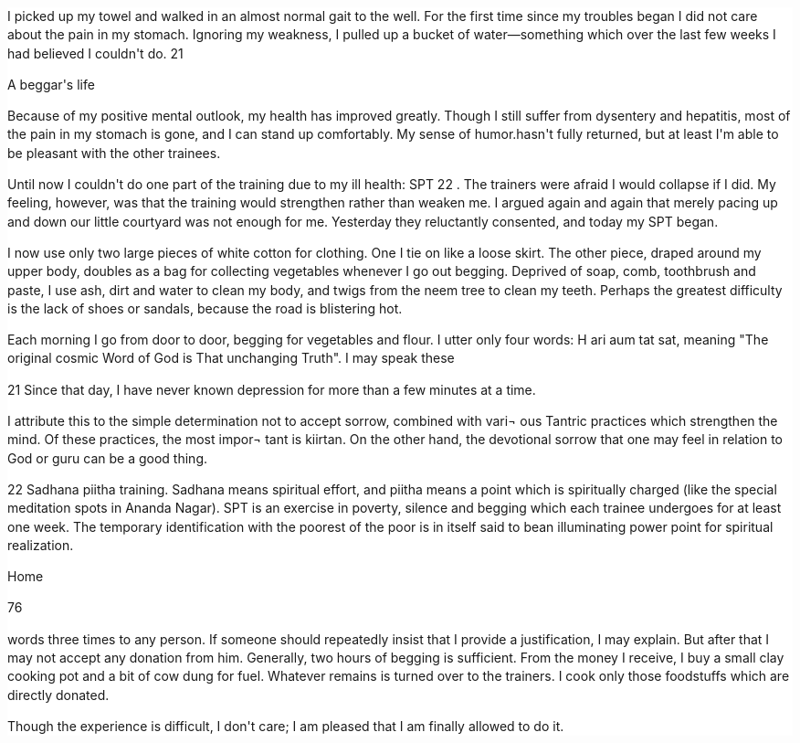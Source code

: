 
I picked up my towel and walked in an almost normal gait to the well. For 
the first time since my troubles began I did not care about the pain in my 
stomach. Ignoring my weakness, I pulled up a bucket of water—something 
which over the last few weeks I had believed I couldn't do. 21 

A beggar's life 

Because of my positive mental outlook, my health has improved greatly. 
Though I still suffer from dysentery and hepatitis, most of the pain in my 
stomach is gone, and I can stand up comfortably. My sense of humor.hasn't 
fully returned, but at least I'm able to be pleasant with the other trainees. 

Until now I couldn't do one part of the training due to my ill health: SPT 22 . 
The trainers were afraid I would collapse if I did. My feeling, however, was 
that the training would strengthen rather than weaken me. I argued again and 
again that merely pacing up and down our little courtyard was not enough for 
me. Yesterday they reluctantly consented, and today my SPT began. 

I now use only two large pieces of white cotton for clothing. One I tie on 
like a loose skirt. The other piece, draped around my upper body, doubles as a 
bag for collecting vegetables whenever I go out begging. Deprived of soap, 
comb, toothbrush and paste, I use ash, dirt and water to clean my body, and 
twigs from the neem tree to clean my teeth. Perhaps the greatest difficulty is 
the lack of shoes or sandals, because the road is blistering hot. 

Each morning I go from door to door, begging for vegetables and flour. I 
utter only four words: H ari aum tat sat, meaning "The original cosmic Word of 
God is That unchanging Truth". I may speak these 

21 Since that day, I have never known depression for more than a few minutes at a time. 

I attribute this to the simple determination not to accept sorrow, combined with vari¬ 
ous Tantric practices which strengthen the mind. Of these practices, the most impor¬ 
tant is kiirtan. On the other hand, the devotional sorrow that one may feel in relation 
to God or guru can be a good thing. 

22 Sadhana piitha training. Sadhana means spiritual effort, and piitha means a point 
which is spiritually charged (like the special meditation spots in Ananda Nagar). SPT 
is an exercise in poverty, silence and begging which each trainee undergoes for at least 
one week. The temporary identification with the poorest of the poor is in itself said to 
bean illuminating power point for spiritual realization. 



Home 


76 


words three times to any person. If someone should repeatedly insist that I 
provide a justification, I may explain. But after that I may not accept any 
donation from him. Generally, two hours of begging is sufficient. From the 
money I receive, I buy a small clay cooking pot and a bit of cow dung for fuel. 
Whatever remains is turned over to the trainers. I cook only those foodstuffs 
which are directly donated. 

Though the experience is difficult, I don't care; I am pleased that I am 
finally allowed to do it. 

